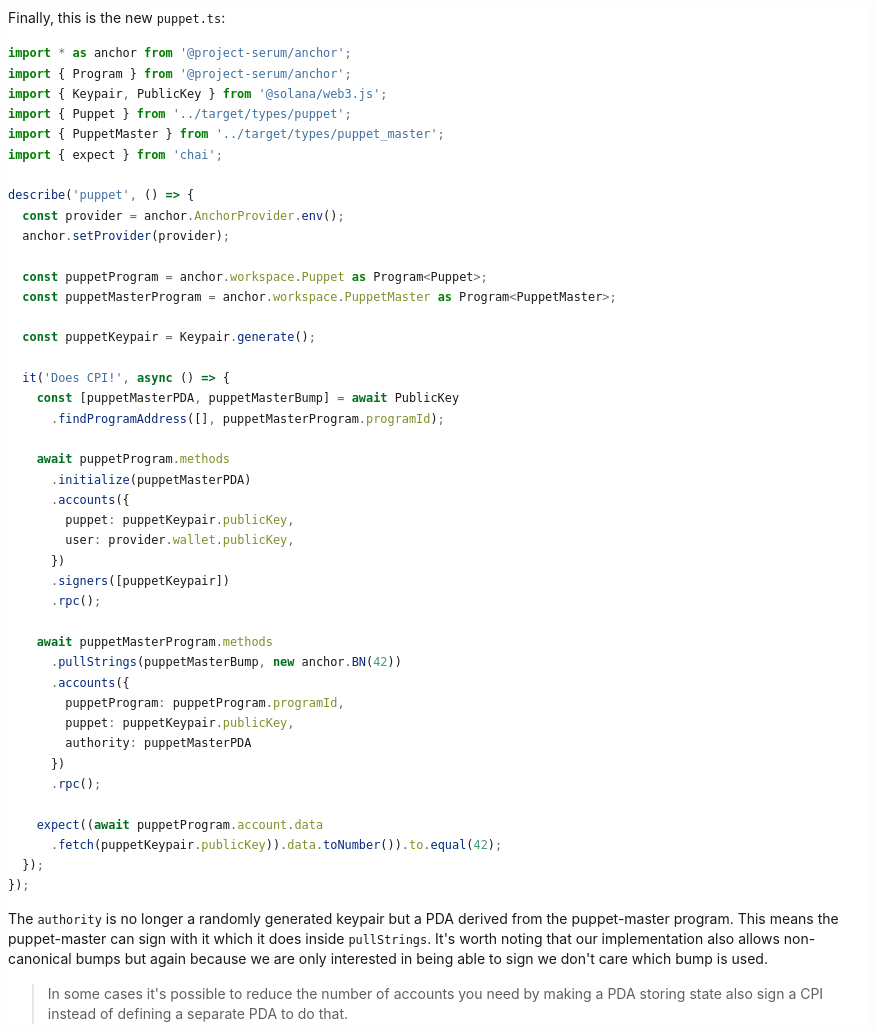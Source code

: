 Finally, this is the new `puppet.ts`:
```ts
import * as anchor from '@project-serum/anchor';
import { Program } from '@project-serum/anchor';
import { Keypair, PublicKey } from '@solana/web3.js';
import { Puppet } from '../target/types/puppet';
import { PuppetMaster } from '../target/types/puppet_master';
import { expect } from 'chai';

describe('puppet', () => {
  const provider = anchor.AnchorProvider.env();
  anchor.setProvider(provider);

  const puppetProgram = anchor.workspace.Puppet as Program<Puppet>;
  const puppetMasterProgram = anchor.workspace.PuppetMaster as Program<PuppetMaster>;

  const puppetKeypair = Keypair.generate();

  it('Does CPI!', async () => {
    const [puppetMasterPDA, puppetMasterBump] = await PublicKey
      .findProgramAddress([], puppetMasterProgram.programId);

    await puppetProgram.methods
      .initialize(puppetMasterPDA)
      .accounts({
        puppet: puppetKeypair.publicKey,
        user: provider.wallet.publicKey,
      })
      .signers([puppetKeypair])
      .rpc();

    await puppetMasterProgram.methods
      .pullStrings(puppetMasterBump, new anchor.BN(42))
      .accounts({
        puppetProgram: puppetProgram.programId,
        puppet: puppetKeypair.publicKey,
        authority: puppetMasterPDA
      })
      .rpc();

    expect((await puppetProgram.account.data
      .fetch(puppetKeypair.publicKey)).data.toNumber()).to.equal(42);
  });
});
```

The `authority` is no longer a randomly generated keypair but a PDA derived from the puppet-master program. This means the puppet-master can sign with it which it does inside `pullStrings`. It's worth noting that our implementation also allows non-canonical bumps but again because we are only interested in being able to sign we don't care which bump is used.

> In some cases it's possible to reduce the number of accounts you need by making a PDA storing state also sign a CPI instead of defining a separate PDA to do that.
